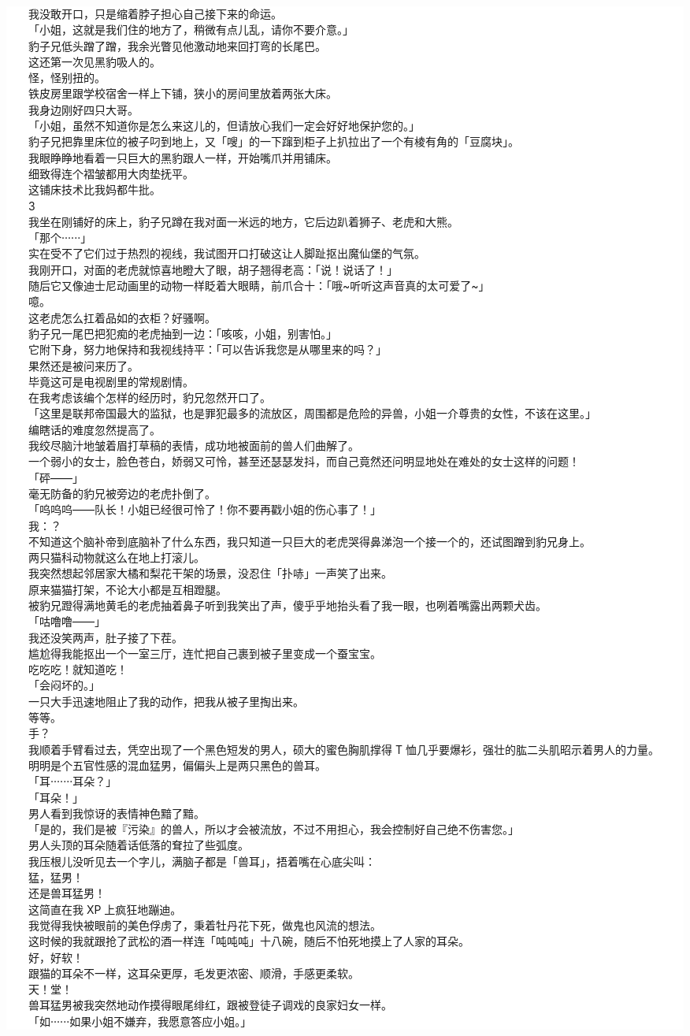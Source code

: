 &emsp;&emsp;我没敢开口，只是缩着脖子担心自己接下来的命运。  
&emsp;&emsp;「小姐，这就是我们住的地方了，稍微有点儿乱，请你不要介意。」  
&emsp;&emsp;豹子兄低头蹭了蹭，我余光瞥见他激动地来回打弯的长尾巴。  
&emsp;&emsp;这还第一次见黑豹吸人的。  
&emsp;&emsp;怪，怪别扭的。  
&emsp;&emsp;铁皮房里跟学校宿舍一样上下铺，狭小的房间里放着两张大床。  
&emsp;&emsp;我身边刚好四只大哥。  
&emsp;&emsp;「小姐，虽然不知道你是怎么来这儿的，但请放心我们一定会好好地保护您的。」  
&emsp;&emsp;豹子兄把靠里床位的被子叼到地上，又「嗖」的一下蹿到柜子上扒拉出了一个有棱有角的「豆腐块」。  
&emsp;&emsp;我眼睁睁地看着一只巨大的黑豹跟人一样，开始嘴爪并用铺床。  
&emsp;&emsp;细致得连个褶皱都用大肉垫抚平。  
&emsp;&emsp;这铺床技术比我妈都牛批。  
&emsp;&emsp;3  
&emsp;&emsp;我坐在刚铺好的床上，豹子兄蹲在我对面一米远的地方，它后边趴着狮子、老虎和大熊。  
&emsp;&emsp;「那个······」  
&emsp;&emsp;实在受不了它们过于热烈的视线，我试图开口打破这让人脚趾抠出魔仙堡的气氛。  
&emsp;&emsp;我刚开口，对面的老虎就惊喜地瞪大了眼，胡子翘得老高：「说！说话了！」  
&emsp;&emsp;随后它又像迪士尼动画里的动物一样眨着大眼睛，前爪合十：「哦~听听这声音真的太可爱了~」  
&emsp;&emsp;噫。  
&emsp;&emsp;这老虎怎么扛着品如的衣柜？好骚啊。  
&emsp;&emsp;豹子兄一尾巴把犯痴的老虎抽到一边：「咳咳，小姐，别害怕。」  
&emsp;&emsp;它附下身，努力地保持和我视线持平：「可以告诉我您是从哪里来的吗？」  
&emsp;&emsp;果然还是被问来历了。  
&emsp;&emsp;毕竟这可是电视剧里的常规剧情。  
&emsp;&emsp;在我考虑该编个怎样的经历时，豹兄忽然开口了。  
&emsp;&emsp;「这里是联邦帝国最大的监狱，也是罪犯最多的流放区，周围都是危险的异兽，小姐一介尊贵的女性，不该在这里。」  
&emsp;&emsp;编瞎话的难度忽然提高了。  
&emsp;&emsp;我绞尽脑汁地皱着眉打草稿的表情，成功地被面前的兽人们曲解了。  
&emsp;&emsp;一个弱小的女士，脸色苍白，娇弱又可怜，甚至还瑟瑟发抖，而自己竟然还问明显地处在难处的女士这样的问题！  
&emsp;&emsp;「砰——」  
&emsp;&emsp;毫无防备的豹兄被旁边的老虎扑倒了。  
&emsp;&emsp;「呜呜呜——队长！小姐已经很可怜了！你不要再戳小姐的伤心事了！」  
&emsp;&emsp;我：？  
&emsp;&emsp;不知道这个脑补帝到底脑补了什么东西，我只知道一只巨大的老虎哭得鼻涕泡一个接一个的，还试图蹭到豹兄身上。  
&emsp;&emsp;两只猫科动物就这么在地上打滚儿。  
&emsp;&emsp;我突然想起邻居家大橘和梨花干架的场景，没忍住「扑哧」一声笑了出来。  
&emsp;&emsp;原来猫猫打架，不论大小都是互相蹬腿。  
&emsp;&emsp;被豹兄蹬得满地黄毛的老虎抽着鼻子听到我笑出了声，傻乎乎地抬头看了我一眼，也咧着嘴露出两颗犬齿。  
&emsp;&emsp;「咕噜噜——」  
&emsp;&emsp;我还没笑两声，肚子接了下茬。  
&emsp;&emsp;尴尬得我能抠出一个一室三厅，连忙把自己裹到被子里变成一个蚕宝宝。  
&emsp;&emsp;吃吃吃！就知道吃！  
&emsp;&emsp;「会闷坏的。」  
&emsp;&emsp;一只大手迅速地阻止了我的动作，把我从被子里掏出来。  
&emsp;&emsp;等等。  
&emsp;&emsp;手？  
&emsp;&emsp;我顺着手臂看过去，凭空出现了一个黑色短发的男人，硕大的蜜色胸肌撑得 T 恤几乎要爆衫，强壮的肱二头肌昭示着男人的力量。  
&emsp;&emsp;明明是个五官性感的混血猛男，偏偏头上是两只黑色的兽耳。  
&emsp;&emsp;「耳·······耳朵？」  
&emsp;&emsp;「耳朵！」  
&emsp;&emsp;男人看到我惊讶的表情神色黯了黯。  
&emsp;&emsp;「是的，我们是被『污染』的兽人，所以才会被流放，不过不用担心，我会控制好自己绝不伤害您。」  
&emsp;&emsp;男人头顶的耳朵随着话低落的耷拉了些弧度。  
&emsp;&emsp;我压根儿没听见去一个字儿，满脑子都是「兽耳」，捂着嘴在心底尖叫：  
&emsp;&emsp;猛，猛男！  
&emsp;&emsp;还是兽耳猛男！  
&emsp;&emsp;这简直在我 XP 上疯狂地蹦迪。  
&emsp;&emsp;我觉得我快被眼前的美色俘虏了，秉着牡丹花下死，做鬼也风流的想法。  
&emsp;&emsp;这时候的我就跟抢了武松的酒一样连「吨吨吨」十八碗，随后不怕死地摸上了人家的耳朵。  
&emsp;&emsp;好，好软！  
&emsp;&emsp;跟猫的耳朵不一样，这耳朵更厚，毛发更浓密、顺滑，手感更柔软。  
&emsp;&emsp;天！堂！  
&emsp;&emsp;兽耳猛男被我突然地动作摸得眼尾绯红，跟被登徒子调戏的良家妇女一样。  
&emsp;&emsp;「如······如果小姐不嫌弃，我愿意答应小姐。」  